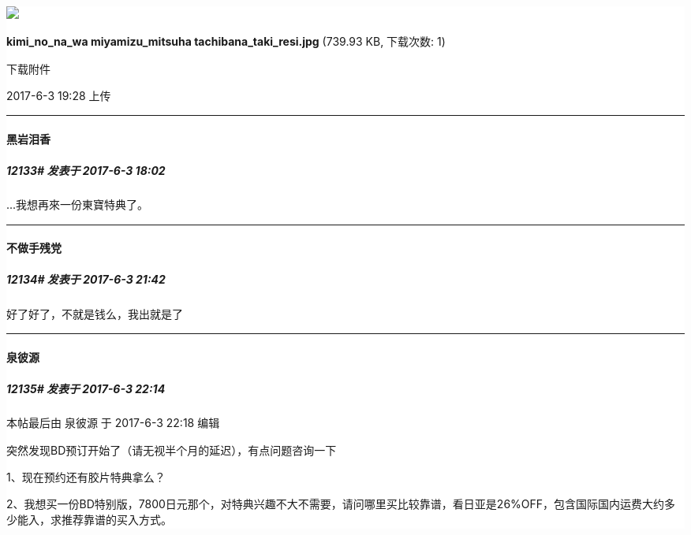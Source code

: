 


<img src="https://img.saraba1st.com/forum/201706/03/192817ak59ny9ptrrwigjt.jpg" referrerpolicy="no-referrer">


<strong>kimi_no_na_wa miyamizu_mitsuha tachibana_taki_resi.jpg</strong> (739.93 KB, 下载次数: 1)

下载附件

2017-6-3 19:28 上传















*****

####  黑岩泪香  
##### 12133#       发表于 2017-6-3 18:02




...我想再來一份東寶特典了。







*****

####  不做手残党  
##### 12134#       发表于 2017-6-3 21:42




好了好了，不就是钱么，我出就是了







*****

####  泉彼源  
##### 12135#       发表于 2017-6-3 22:14



 本帖最后由 泉彼源 于 2017-6-3 22:18 编辑 

突然发现BD预订开始了（请无视半个月的延迟），有点问题咨询一下

1、现在预约还有胶片特典拿么？

2、我想买一份BD特别版，7800日元那个，对特典兴趣不大不需要，请问哪里买比较靠谱，看日亚是26%OFF，包含国际国内运费大约多少能入，求推荐靠谱的买入方式。
